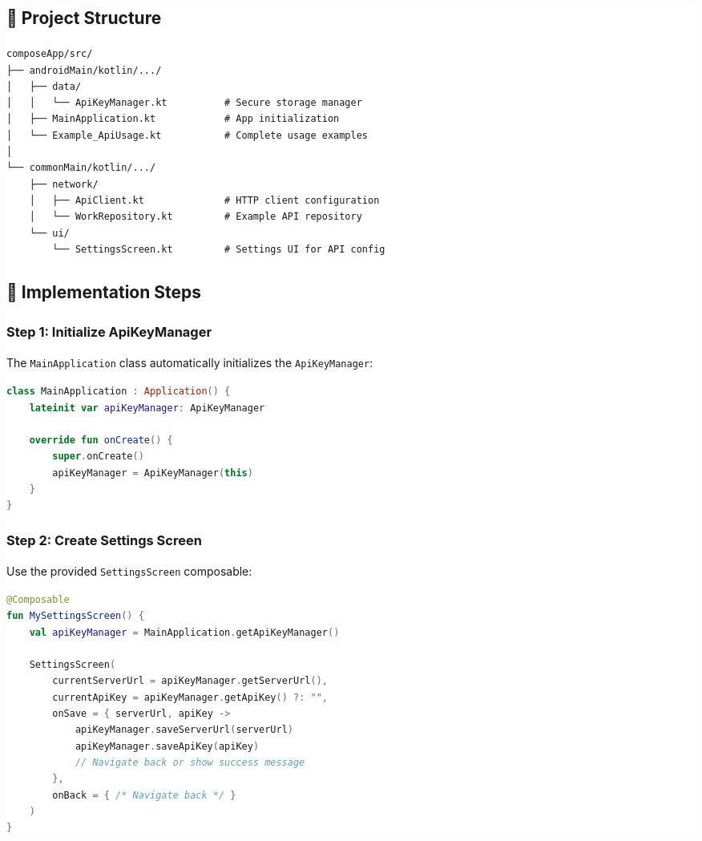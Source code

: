 ## 📂 Project Structure

```
composeApp/src/
├── androidMain/kotlin/.../
│   ├── data/
│   │   └── ApiKeyManager.kt          # Secure storage manager
│   ├── MainApplication.kt            # App initialization
│   └── Example_ApiUsage.kt           # Complete usage examples
│
└── commonMain/kotlin/.../
    ├── network/
    │   ├── ApiClient.kt              # HTTP client configuration
    │   └── WorkRepository.kt         # Example API repository
    └── ui/
        └── SettingsScreen.kt         # Settings UI for API config
```

## 🔧 Implementation Steps

### Step 1: Initialize ApiKeyManager

The `MainApplication` class automatically initializes the `ApiKeyManager`:

```kotlin
class MainApplication : Application() {
    lateinit var apiKeyManager: ApiKeyManager

    override fun onCreate() {
        super.onCreate()
        apiKeyManager = ApiKeyManager(this)
    }
}
```

### Step 2: Create Settings Screen

Use the provided `SettingsScreen` composable:

```kotlin
@Composable
fun MySettingsScreen() {
    val apiKeyManager = MainApplication.getApiKeyManager()

    SettingsScreen(
        currentServerUrl = apiKeyManager.getServerUrl(),
        currentApiKey = apiKeyManager.getApiKey() ?: "",
        onSave = { serverUrl, apiKey ->
            apiKeyManager.saveServerUrl(serverUrl)
            apiKeyManager.saveApiKey(apiKey)
            // Navigate back or show success message
        },
        onBack = { /* Navigate back */ }
    )
}
```
